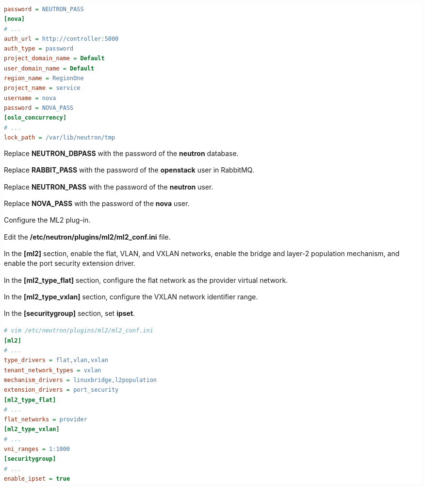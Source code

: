    ```ini
   password = NEUTRON_PASS
   [nova]
   # ...
   auth_url = http://controller:5000
   auth_type = password
   project_domain_name = Default
   user_domain_name = Default
   region_name = RegionOne
   project_name = service
   username = nova
   password = NOVA_PASS
   [oslo_concurrency]
   # ...
   lock_path = /var/lib/neutron/tmp
   ```
   
   Replace **NEUTRON\_DBPASS** with the password of the **neutron** database.
   
   Replace **RABBIT\_PASS** with the password of the **openstack** user in RabbitMQ.
   
   Replace **NEUTRON\_PASS** with the password of the **neutron** user.
   
   Replace **NOVA\_PASS** with the password of the **nova** user.
   
   Configure the ML2 plug-in.
   
   Edit the **/etc/neutron/plugins/ml2/ml2\_conf.ini** file.
   
   In the **\[ml2]** section, enable the flat, VLAN, and VXLAN networks, enable the bridge and layer-2 population mechanism, and enable the port security extension driver.
   
   In the **\[ml2\_type\_flat]** section, configure the flat network as the provider virtual network.
   
   In the **\[ml2\_type\_vxlan]** section, configure the VXLAN network identifier range.
   
   In the **\[securitygroup]** section, set **ipset**.
   
   ```ini
   # vim /etc/neutron/plugins/ml2/ml2_conf.ini
   [ml2]
   # ...
   type_drivers = flat,vlan,vxlan
   tenant_network_types = vxlan
   mechanism_drivers = linuxbridge,l2population
   extension_drivers = port_security
   [ml2_type_flat]
   # ...
   flat_networks = provider
   [ml2_type_vxlan]
   # ...
   vni_ranges = 1:1000
   [securitygroup]
   # ...
   enable_ipset = true
   ```
   